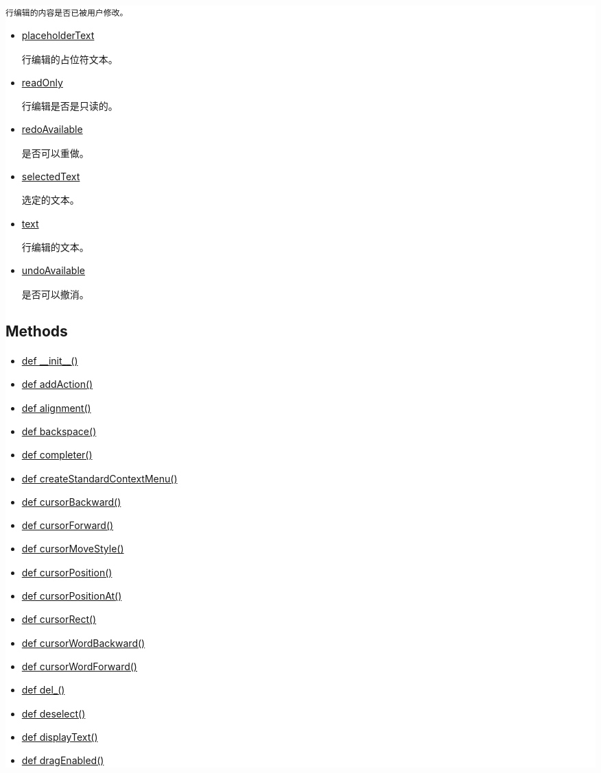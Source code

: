     行编辑的内容是否已被用户修改。

- [placeholderText](#property-placeholdertext--str)

    行编辑的占位符文本。

- [readOnly](#property-readonly--bool)

    行编辑是否是只读的。

- [redoAvailable](#property-redoavailable--bool)

    是否可以重做。

- [selectedText](#property-selectedtext--str)

    选定的文本。

- [text](#property-text--str)

    行编辑的文本。

- [undoAvailable](#property-undoavailable--bool)

    是否可以撤消。


## Methods

- [def \_\_init__()](#initparentnone)

- [def addAction()](#addactionaction-position)

- [def alignment()](#alignment)

- [def backspace()](#backspace)

- [def completer()](#completer)

- [def createStandardContextMenu()](#createstandardcontextmenu)

- [def cursorBackward()](#cursorbackwardmark-steps1)

- [def cursorForward()](#cursorforwardmark-steps1)

- [def cursorMoveStyle()](#cursormovestyle)

- [def cursorPosition()](#cursorposition)

- [def cursorPositionAt()](#cursorpositionatpos)

- [def cursorRect()](#cursorrect)

- [def cursorWordBackward()](#cursorwordbackwardmark)

- [def cursorWordForward()](#cursorwordforwardmark)

- [def del_()](#del_)

- [def deselect()](#deselect)

- [def displayText()](#displaytext)

- [def dragEnabled()](#dragenabled)
